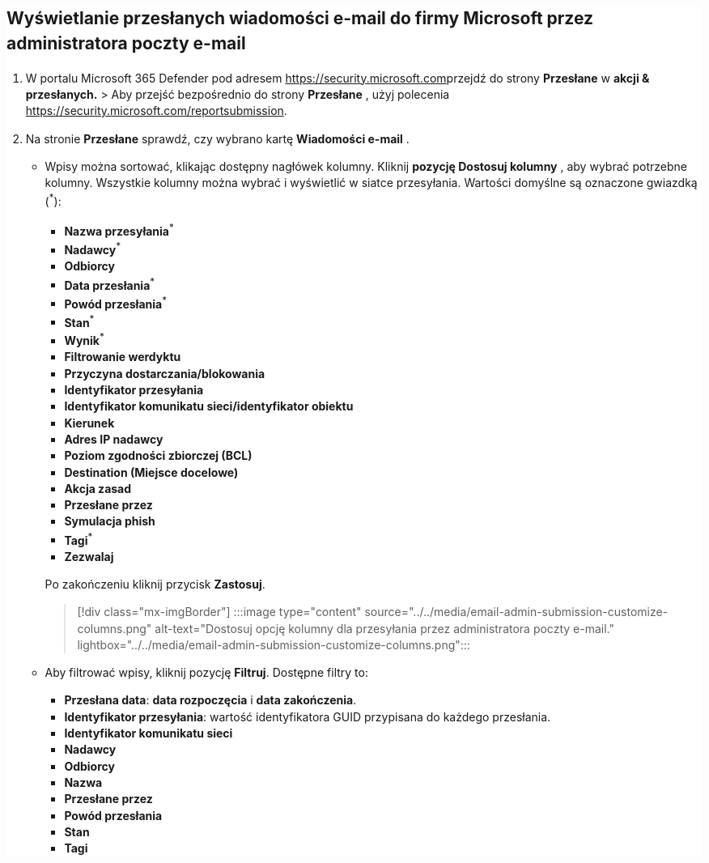 ## <a name="view-email-admin-submissions-to-microsoft"></a>Wyświetlanie przesłanych wiadomości e-mail do firmy Microsoft przez administratora poczty e-mail

1. W portalu Microsoft 365 Defender pod adresem <https://security.microsoft.com>przejdź do strony **Przesłane** w **akcji & przesłanych.** \> Aby przejść bezpośrednio do strony **Przesłane** , użyj polecenia <https://security.microsoft.com/reportsubmission>.

2. Na stronie **Przesłane** sprawdź, czy wybrano kartę **Wiadomości e-mail** .

   - Wpisy można sortować, klikając dostępny nagłówek kolumny. Kliknij **pozycję Dostosuj kolumny** , aby wybrać potrzebne kolumny. Wszystkie kolumny można wybrać i wyświetlić w siatce przesyłania. Wartości domyślne są oznaczone gwiazdką (<sup>\*</sup>):
     - **Nazwa przesyłania**<sup>\*</sup>
     - **Nadawcy**<sup>\*</sup>
     - **Odbiorcy**
     - **Data przesłania**<sup>\*</sup>
     - **Powód przesłania**<sup>\*</sup>
     - **Stan**<sup>\*</sup>
     - **Wynik**<sup>\*</sup>
     - **Filtrowanie werdyktu**
     - **Przyczyna dostarczania/blokowania**
     - **Identyfikator przesyłania**
     - **Identyfikator komunikatu sieci/identyfikator obiektu**
     - **Kierunek**
     - **Adres IP nadawcy**
     - **Poziom zgodności zbiorczej (BCL)**
     - **Destination (Miejsce docelowe)**
     - **Akcja zasad**
     - **Przesłane przez**
     - **Symulacja phish**
     - **Tagi**<sup>\*</sup>
     - **Zezwalaj**

     Po zakończeniu kliknij przycisk **Zastosuj**.

     > [!div class="mx-imgBorder"]
     > :::image type="content" source="../../media/email-admin-submission-customize-columns.png" alt-text="Dostosuj opcję kolumny dla przesyłania przez administratora poczty e-mail." lightbox="../../media/email-admin-submission-customize-columns.png":::

   - Aby filtrować wpisy, kliknij pozycję **Filtruj**. Dostępne filtry to:
     - **Przesłana data**: **data rozpoczęcia** i **data zakończenia**.
     - **Identyfikator przesyłania**: wartość identyfikatora GUID przypisana do każdego przesłania.
     - **Identyfikator komunikatu sieci**
     - **Nadawcy**
     - **Odbiorcy**
     - **Nazwa**
     - **Przesłane przez**
     - **Powód przesłania**
     - **Stan**
     - **Tagi**

